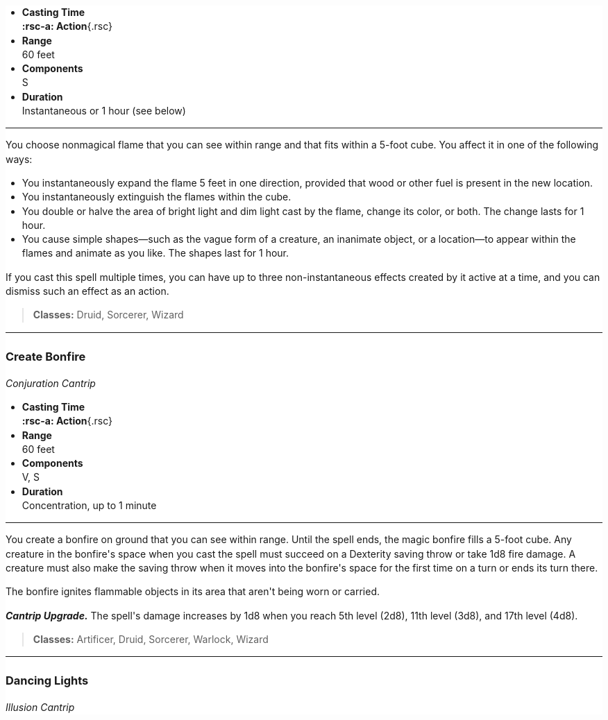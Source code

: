 - **Casting Time**<br>**:rsc-a: Action**{.rsc}  
- **Range**<br>60 feet   
- **Components**<br>S   
- **Duration**<br>Instantaneous or 1 hour (see below)

</div>

<hr class="hr-solid">

You choose nonmagical flame that you can see within range and that fits within a 5-foot cube. You affect it in one of the following ways:

- You instantaneously expand the flame 5 feet in one direction, provided that wood or other fuel is present in the new location.
- You instantaneously extinguish the flames within the cube.
- You double or halve the area of bright light and dim light cast by the flame, change its color, or both. The change lasts for 1 hour.
- You cause simple shapes—such as the vague form of a creature, an inanimate object, or a location—to appear within the flames and animate as you like. The shapes last for 1 hour.

If you cast this spell multiple times, you can have up to three non-instantaneous effects created by it active at a time, and you can dismiss such an effect as an action.

> **Classes:** Druid, Sorcerer, Wizard

---

### Create Bonfire
*Conjuration Cantrip*

<div class="grid cards noborder" markdown>

- **Casting Time**<br>**:rsc-a: Action**{.rsc}  
- **Range**<br>60 feet   
- **Components**<br>V, S   
- **Duration**<br>Concentration, up to 1 minute

</div>

<hr class="hr-solid">

You create a bonfire on ground that you can see within range. Until the spell ends, the magic bonfire fills a 5-foot cube. Any creature in the bonfire's space when you cast the spell must succeed on a Dexterity saving throw or take 1d8 fire damage. A creature must also make the saving throw when it moves into the bonfire's space for the first time on a turn or ends its turn there.

The bonfire ignites flammable objects in its area that aren't being worn or carried.

***Cantrip Upgrade.*** The spell's damage increases by 1d8 when you reach 5th level (2d8), 11th level (3d8), and 17th level (4d8).

> **Classes:** Artificer, Druid, Sorcerer, Warlock, Wizard

---

### Dancing Lights
*Illusion Cantrip*
